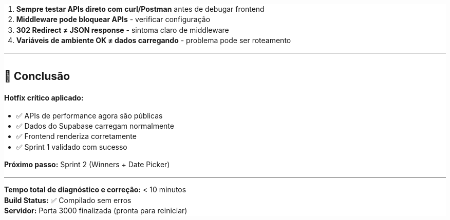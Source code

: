 1. **Sempre testar APIs direto com curl/Postman** antes de debugar frontend
2. **Middleware pode bloquear APIs** - verificar configuração
3. **302 Redirect ≠ JSON response** - sintoma claro de middleware
4. **Variáveis de ambiente OK ≠ dados carregando** - problema pode ser roteamento

---

## 🏁 Conclusão

**Hotfix crítico aplicado:**
- ✅ APIs de performance agora são públicas
- ✅ Dados do Supabase carregam normalmente
- ✅ Frontend renderiza corretamente
- ✅ Sprint 1 validado com sucesso

**Próximo passo:** Sprint 2 (Winners + Date Picker)

---

**Tempo total de diagnóstico e correção:** < 10 minutos  
**Build Status:** ✅ Compilado sem erros  
**Servidor:** Porta 3000 finalizada (pronta para reiniciar)


